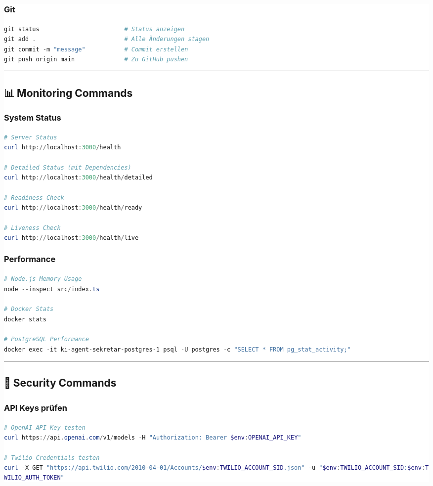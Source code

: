 ### **Git**
```powershell
git status                        # Status anzeigen
git add .                         # Alle Änderungen stagen
git commit -m "message"           # Commit erstellen
git push origin main              # Zu GitHub pushen
```

---

## 📊 **Monitoring Commands**

### **System Status**
```powershell
# Server Status
curl http://localhost:3000/health

# Detailed Status (mit Dependencies)
curl http://localhost:3000/health/detailed

# Readiness Check
curl http://localhost:3000/health/ready

# Liveness Check
curl http://localhost:3000/health/live
```

### **Performance**
```powershell
# Node.js Memory Usage
node --inspect src/index.ts

# Docker Stats
docker stats

# PostgreSQL Performance
docker exec -it ki-agent-sekretar-postgres-1 psql -U postgres -c "SELECT * FROM pg_stat_activity;"
```

---

## 🔐 **Security Commands**

### **API Keys prüfen**
```powershell
# OpenAI API Key testen
curl https://api.openai.com/v1/models -H "Authorization: Bearer $env:OPENAI_API_KEY"

# Twilio Credentials testen
curl -X GET "https://api.twilio.com/2010-04-01/Accounts/$env:TWILIO_ACCOUNT_SID.json" -u "$env:TWILIO_ACCOUNT_SID:$env:TWILIO_AUTH_TOKEN"
```
